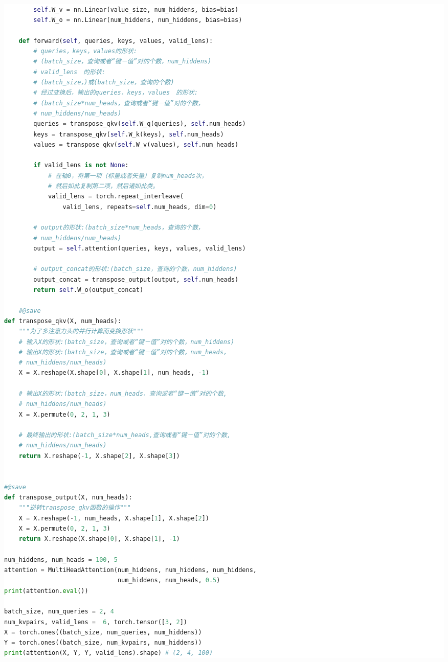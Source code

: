 ```python
        self.W_v = nn.Linear(value_size, num_hiddens, bias=bias)
        self.W_o = nn.Linear(num_hiddens, num_hiddens, bias=bias)

    def forward(self, queries, keys, values, valid_lens):
        # queries，keys，values的形状:
        # (batch_size，查询或者“键－值”对的个数，num_hiddens)
        # valid_lens　的形状:
        # (batch_size，)或(batch_size，查询的个数)
        # 经过变换后，输出的queries，keys，values　的形状:
        # (batch_size*num_heads，查询或者“键－值”对的个数，
        # num_hiddens/num_heads)
        queries = transpose_qkv(self.W_q(queries), self.num_heads)
        keys = transpose_qkv(self.W_k(keys), self.num_heads)
        values = transpose_qkv(self.W_v(values), self.num_heads)

        if valid_lens is not None:
            # 在轴0，将第一项（标量或者矢量）复制num_heads次，
            # 然后如此复制第二项，然后诸如此类。
            valid_lens = torch.repeat_interleave(
                valid_lens, repeats=self.num_heads, dim=0)

        # output的形状:(batch_size*num_heads，查询的个数，
        # num_hiddens/num_heads)
        output = self.attention(queries, keys, values, valid_lens)

        # output_concat的形状:(batch_size，查询的个数，num_hiddens)
        output_concat = transpose_output(output, self.num_heads)
        return self.W_o(output_concat)
    
    #@save
def transpose_qkv(X, num_heads):
    """为了多注意力头的并行计算而变换形状"""
    # 输入X的形状:(batch_size，查询或者“键－值”对的个数，num_hiddens)
    # 输出X的形状:(batch_size，查询或者“键－值”对的个数，num_heads，
    # num_hiddens/num_heads)
    X = X.reshape(X.shape[0], X.shape[1], num_heads, -1)

    # 输出X的形状:(batch_size，num_heads，查询或者“键－值”对的个数,
    # num_hiddens/num_heads)
    X = X.permute(0, 2, 1, 3)

    # 最终输出的形状:(batch_size*num_heads,查询或者“键－值”对的个数,
    # num_hiddens/num_heads)
    return X.reshape(-1, X.shape[2], X.shape[3])


#@save
def transpose_output(X, num_heads):
    """逆转transpose_qkv函数的操作"""
    X = X.reshape(-1, num_heads, X.shape[1], X.shape[2])
    X = X.permute(0, 2, 1, 3)
    return X.reshape(X.shape[0], X.shape[1], -1)

num_hiddens, num_heads = 100, 5
attention = MultiHeadAttention(num_hiddens, num_hiddens, num_hiddens,
                               num_hiddens, num_heads, 0.5)
print(attention.eval())

batch_size, num_queries = 2, 4
num_kvpairs, valid_lens =  6, torch.tensor([3, 2])
X = torch.ones((batch_size, num_queries, num_hiddens))
Y = torch.ones((batch_size, num_kvpairs, num_hiddens))
print(attention(X, Y, Y, valid_lens).shape) # (2, 4, 100)   
```